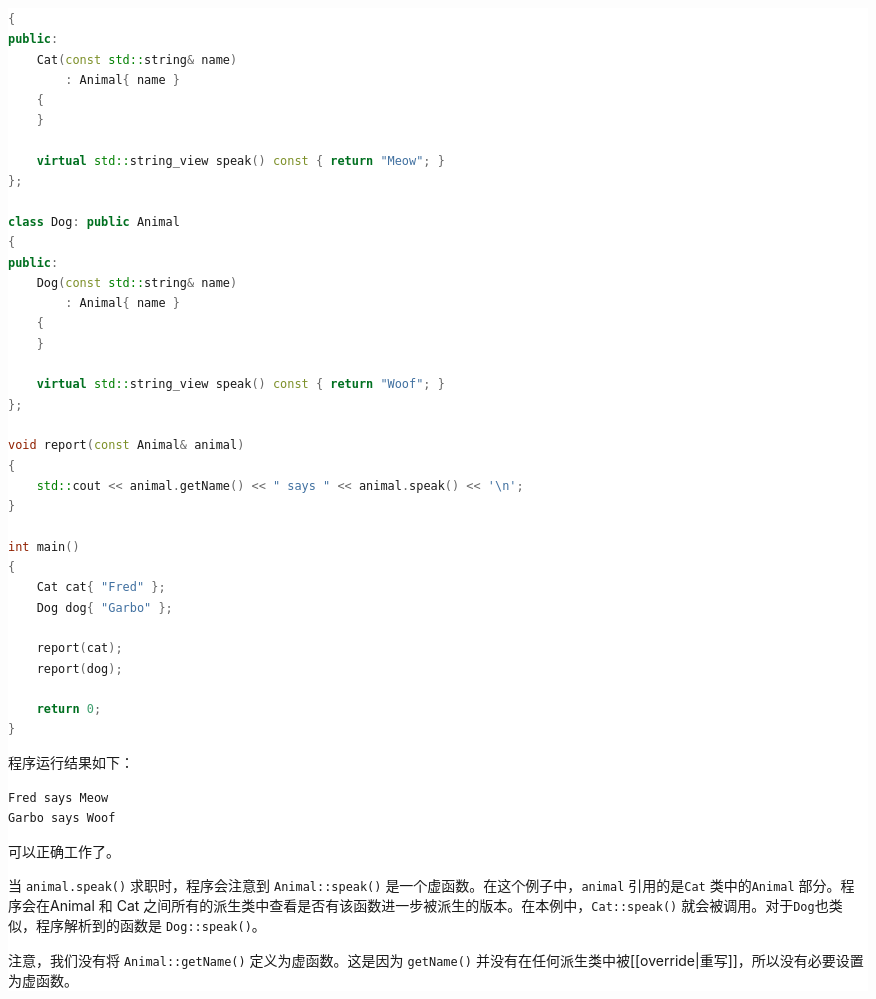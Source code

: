 ```cpp
{
public:
    Cat(const std::string& name)
        : Animal{ name }
    {
    }

    virtual std::string_view speak() const { return "Meow"; }
};

class Dog: public Animal
{
public:
    Dog(const std::string& name)
        : Animal{ name }
    {
    }

    virtual std::string_view speak() const { return "Woof"; }
};

void report(const Animal& animal)
{
    std::cout << animal.getName() << " says " << animal.speak() << '\n';
}

int main()
{
    Cat cat{ "Fred" };
    Dog dog{ "Garbo" };

    report(cat);
    report(dog);

    return 0;
}
```


程序运行结果如下：

```
Fred says Meow
Garbo says Woof
```

可以正确工作了。

当 `animal.speak()` 求职时，程序会注意到 `Animal::speak()` 是一个虚函数。在这个例子中，`animal` 引用的是`Cat` 类中的`Animal` 部分。程序会在Animal 和 Cat 之间所有的派生类中查看是否有该函数进一步被派生的版本。在本例中，`Cat::speak()` 就会被调用。对于`Dog`也类似，程序解析到的函数是 `Dog::speak()`。

注意，我们没有将 `Animal::getName()` 定义为虚函数。这是因为 `getName()` 并没有在任何派生类中被[[override|重写]]，所以没有必要设置为虚函数。
